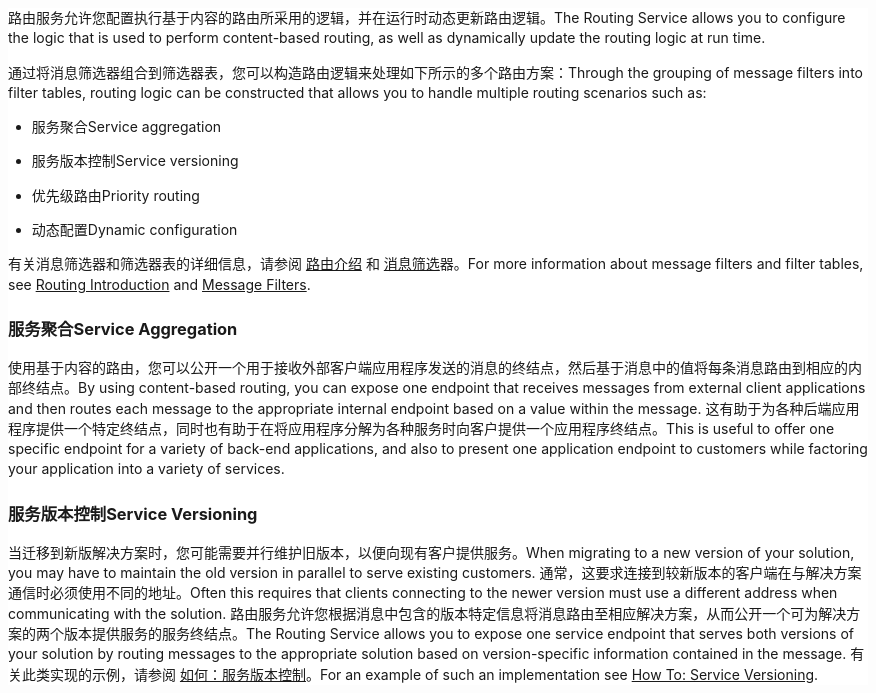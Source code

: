 <span data-ttu-id="2b1e9-130">路由服务允许您配置执行基于内容的路由所采用的逻辑，并在运行时动态更新路由逻辑。</span><span class="sxs-lookup"><span data-stu-id="2b1e9-130">The Routing Service allows you to configure the logic that is used to perform content-based routing, as well as dynamically update the routing logic at run time.</span></span>

<span data-ttu-id="2b1e9-131">通过将消息筛选器组合到筛选器表，您可以构造路由逻辑来处理如下所示的多个路由方案：</span><span class="sxs-lookup"><span data-stu-id="2b1e9-131">Through the grouping of message filters into filter tables, routing logic can be constructed that allows you to handle multiple routing scenarios such as:</span></span>

- <span data-ttu-id="2b1e9-132">服务聚合</span><span class="sxs-lookup"><span data-stu-id="2b1e9-132">Service aggregation</span></span>

- <span data-ttu-id="2b1e9-133">服务版本控制</span><span class="sxs-lookup"><span data-stu-id="2b1e9-133">Service versioning</span></span>

- <span data-ttu-id="2b1e9-134">优先级路由</span><span class="sxs-lookup"><span data-stu-id="2b1e9-134">Priority routing</span></span>

- <span data-ttu-id="2b1e9-135">动态配置</span><span class="sxs-lookup"><span data-stu-id="2b1e9-135">Dynamic configuration</span></span>

<span data-ttu-id="2b1e9-136">有关消息筛选器和筛选器表的详细信息，请参阅 [路由介绍](routing-introduction.md) 和 [消息筛选](message-filters.md)器。</span><span class="sxs-lookup"><span data-stu-id="2b1e9-136">For more information about message filters and filter tables, see [Routing Introduction](routing-introduction.md) and [Message Filters](message-filters.md).</span></span>

### <a name="service-aggregation"></a><span data-ttu-id="2b1e9-137">服务聚合</span><span class="sxs-lookup"><span data-stu-id="2b1e9-137">Service Aggregation</span></span>

<span data-ttu-id="2b1e9-138">使用基于内容的路由，您可以公开一个用于接收外部客户端应用程序发送的消息的终结点，然后基于消息中的值将每条消息路由到相应的内部终结点。</span><span class="sxs-lookup"><span data-stu-id="2b1e9-138">By using content-based routing, you can expose one endpoint that receives messages from external client applications and then routes each message to the appropriate internal endpoint based on a value within the message.</span></span> <span data-ttu-id="2b1e9-139">这有助于为各种后端应用程序提供一个特定终结点，同时也有助于在将应用程序分解为各种服务时向客户提供一个应用程序终结点。</span><span class="sxs-lookup"><span data-stu-id="2b1e9-139">This is useful to offer one specific endpoint for a variety of back-end applications, and also to present one application endpoint to customers while factoring your application into a variety of services.</span></span>

### <a name="service-versioning"></a><span data-ttu-id="2b1e9-140">服务版本控制</span><span class="sxs-lookup"><span data-stu-id="2b1e9-140">Service Versioning</span></span>

<span data-ttu-id="2b1e9-141">当迁移到新版解决方案时，您可能需要并行维护旧版本，以便向现有客户提供服务。</span><span class="sxs-lookup"><span data-stu-id="2b1e9-141">When migrating to a new version of your solution, you may have to maintain the old version in parallel to serve existing customers.</span></span> <span data-ttu-id="2b1e9-142">通常，这要求连接到较新版本的客户端在与解决方案通信时必须使用不同的地址。</span><span class="sxs-lookup"><span data-stu-id="2b1e9-142">Often this requires that clients connecting to the newer version must use a different address when communicating with the solution.</span></span> <span data-ttu-id="2b1e9-143">路由服务允许您根据消息中包含的版本特定信息将消息路由至相应解决方案，从而公开一个可为解决方案的两个版本提供服务的服务终结点。</span><span class="sxs-lookup"><span data-stu-id="2b1e9-143">The Routing Service allows you to expose one service endpoint that serves both versions of your solution by routing messages to the appropriate solution based on version-specific information contained in the message.</span></span> <span data-ttu-id="2b1e9-144">有关此类实现的示例，请参阅 [如何：服务版本控制](how-to-service-versioning.md)。</span><span class="sxs-lookup"><span data-stu-id="2b1e9-144">For an example of such an implementation see [How To: Service Versioning](how-to-service-versioning.md).</span></span>
